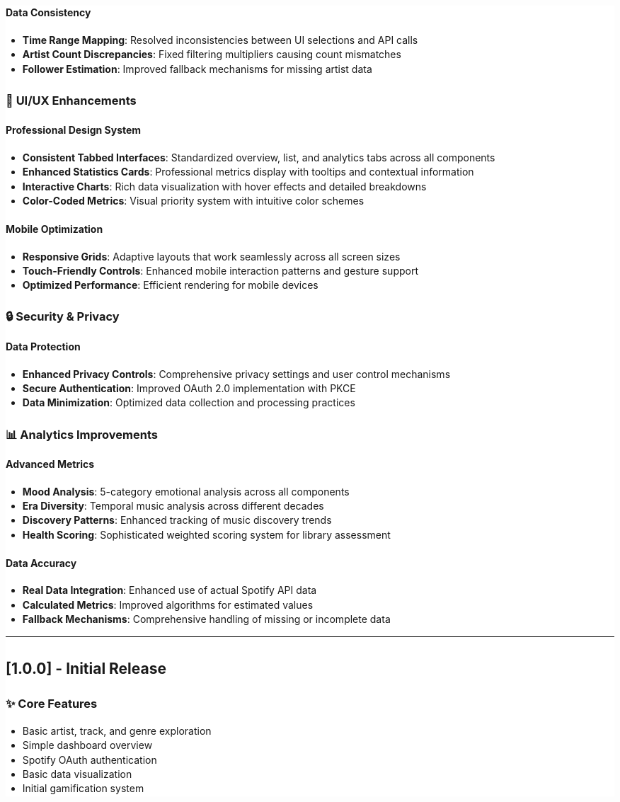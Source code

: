 #### **Data Consistency**
- **Time Range Mapping**: Resolved inconsistencies between UI selections and API calls
- **Artist Count Discrepancies**: Fixed filtering multipliers causing count mismatches
- **Follower Estimation**: Improved fallback mechanisms for missing artist data

### 🎨 **UI/UX Enhancements**

#### **Professional Design System**
- **Consistent Tabbed Interfaces**: Standardized overview, list, and analytics tabs across all components
- **Enhanced Statistics Cards**: Professional metrics display with tooltips and contextual information
- **Interactive Charts**: Rich data visualization with hover effects and detailed breakdowns
- **Color-Coded Metrics**: Visual priority system with intuitive color schemes

#### **Mobile Optimization**
- **Responsive Grids**: Adaptive layouts that work seamlessly across all screen sizes
- **Touch-Friendly Controls**: Enhanced mobile interaction patterns and gesture support
- **Optimized Performance**: Efficient rendering for mobile devices

### 🔒 **Security & Privacy**

#### **Data Protection**
- **Enhanced Privacy Controls**: Comprehensive privacy settings and user control mechanisms
- **Secure Authentication**: Improved OAuth 2.0 implementation with PKCE
- **Data Minimization**: Optimized data collection and processing practices

### 📊 **Analytics Improvements**

#### **Advanced Metrics**
- **Mood Analysis**: 5-category emotional analysis across all components
- **Era Diversity**: Temporal music analysis across different decades
- **Discovery Patterns**: Enhanced tracking of music discovery trends
- **Health Scoring**: Sophisticated weighted scoring system for library assessment

#### **Data Accuracy**
- **Real Data Integration**: Enhanced use of actual Spotify API data
- **Calculated Metrics**: Improved algorithms for estimated values
- **Fallback Mechanisms**: Comprehensive handling of missing or incomplete data

---

## [1.0.0] - Initial Release

### ✨ **Core Features**
- Basic artist, track, and genre exploration
- Simple dashboard overview
- Spotify OAuth authentication
- Basic data visualization
- Initial gamification system
